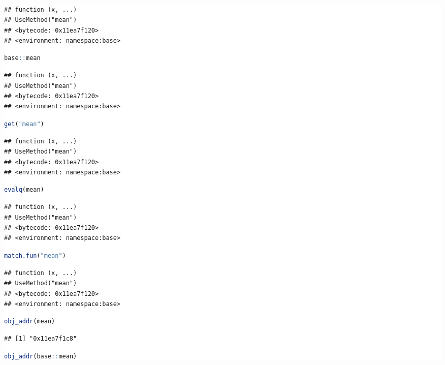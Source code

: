 ```
## function (x, ...) 
## UseMethod("mean")
## <bytecode: 0x11ea7f120>
## <environment: namespace:base>
```

```r
base::mean
```

```
## function (x, ...) 
## UseMethod("mean")
## <bytecode: 0x11ea7f120>
## <environment: namespace:base>
```

```r
get("mean")
```

```
## function (x, ...) 
## UseMethod("mean")
## <bytecode: 0x11ea7f120>
## <environment: namespace:base>
```

```r
evalq(mean)
```

```
## function (x, ...) 
## UseMethod("mean")
## <bytecode: 0x11ea7f120>
## <environment: namespace:base>
```

```r
match.fun("mean")
```

```
## function (x, ...) 
## UseMethod("mean")
## <bytecode: 0x11ea7f120>
## <environment: namespace:base>
```


```r
obj_addr(mean)
```

```
## [1] "0x11ea7f1c8"
```

```r
obj_addr(base::mean)
```
